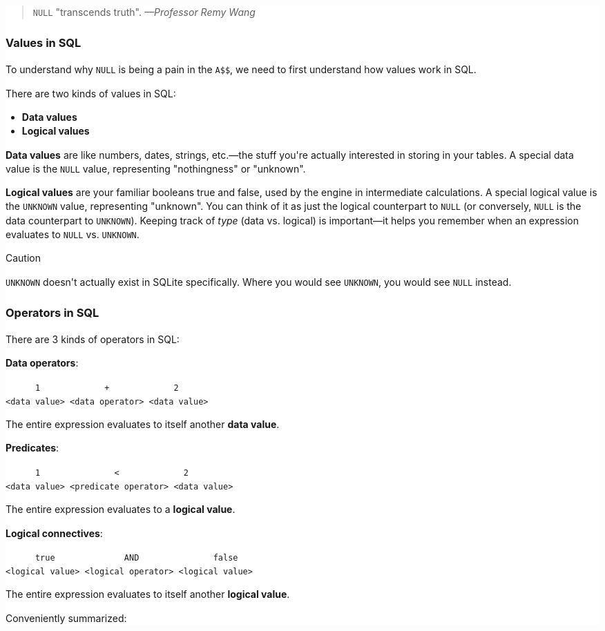 > `NULL` "transcends truth". *&mdash;Professor Remy Wang*

### Values in SQL

To understand why `NULL` is being a pain in the `A$$`, we need to first understand how values work in SQL.

There are two kinds of values in SQL:

- **Data values**
- **Logical values**

**Data values** are like numbers, dates, strings, etc.&mdash;the stuff you're actually interested in storing in your tables. A special data value is the `NULL` value, representing "nothingness" or "unknown".

**Logical values** are your familiar booleans true and false, used by the engine in intermediate calculations. A special logical value is the `UNKNOWN` value, representing "unknown". You can think of it as just the logical counterpart to `NULL` (or conversely, `NULL` is the data counterpart to `UNKNOWN`). Keeping track of *type* (data vs. logical) is important&mdash;it helps you remember when an expression evaluates to `NULL` vs. `UNKNOWN`.

> [!CAUTION]
>
> `UNKNOWN` doesn't actually exist in SQLite specifically. Where you would see `UNKNOWN`, you would see `NULL` instead.

### Operators in SQL

There are 3 kinds of operators in SQL:

**Data operators**:

```
      1             +             2
<data value> <data operator> <data value>
```

The entire expression evaluates to itself another **data value**.

**Predicates**:

```
      1               <             2
<data value> <predicate operator> <data value>
```

The entire expression evaluates to a **logical value**.

**Logical connectives**:

```
      true              AND               false
<logical value> <logical operator> <logical value>
```

The entire expression evaluates to itself another **logical value**.

Conveniently summarized:
